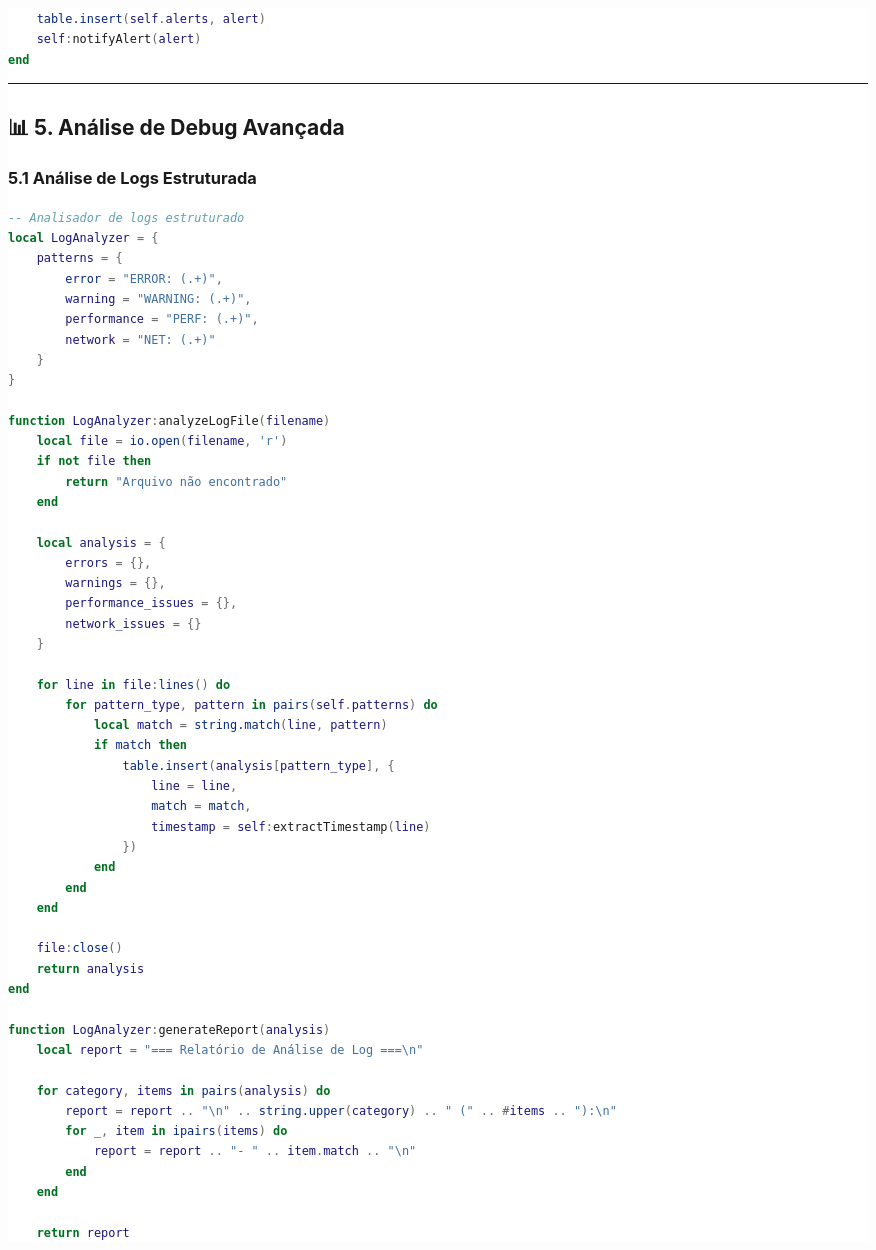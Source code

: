 ```lua
    table.insert(self.alerts, alert)
    self:notifyAlert(alert)
end
```

---

## 📊 **5. Análise de Debug Avançada**

### **5.1 Análise de Logs Estruturada**

```lua
-- Analisador de logs estruturado
local LogAnalyzer = {
    patterns = {
        error = "ERROR: (.+)",
        warning = "WARNING: (.+)",
        performance = "PERF: (.+)",
        network = "NET: (.+)"
    }
}

function LogAnalyzer:analyzeLogFile(filename)
    local file = io.open(filename, 'r')
    if not file then
        return "Arquivo não encontrado"
    end
    
    local analysis = {
        errors = {},
        warnings = {},
        performance_issues = {},
        network_issues = {}
    }
    
    for line in file:lines() do
        for pattern_type, pattern in pairs(self.patterns) do
            local match = string.match(line, pattern)
            if match then
                table.insert(analysis[pattern_type], {
                    line = line,
                    match = match,
                    timestamp = self:extractTimestamp(line)
                })
            end
        end
    end
    
    file:close()
    return analysis
end

function LogAnalyzer:generateReport(analysis)
    local report = "=== Relatório de Análise de Log ===\n"
    
    for category, items in pairs(analysis) do
        report = report .. "\n" .. string.upper(category) .. " (" .. #items .. "):\n"
        for _, item in ipairs(items) do
            report = report .. "- " .. item.match .. "\n"
        end
    end
    
    return report
```